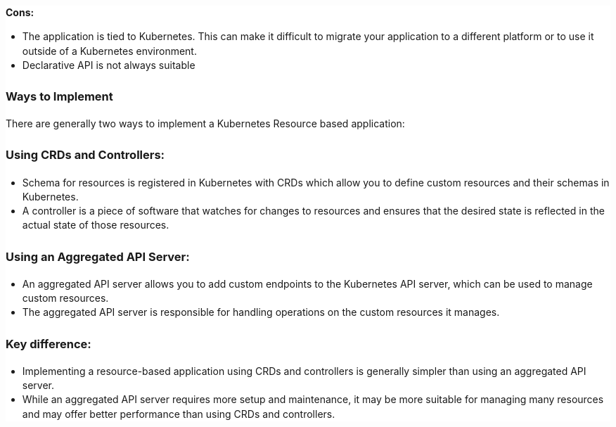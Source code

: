 **Cons:** 

- The application is tied to Kubernetes. This can make it difficult to migrate your application to a different platform or to use it outside of a Kubernetes environment. 
- Declarative API is not always suitable 

### Ways to Implement

There are generally two ways to implement a Kubernetes Resource based application: 

### Using CRDs and Controllers:

- Schema for resources is registered in Kubernetes with CRDs which allow you to define custom resources and their schemas in Kubernetes. 
- A controller is a piece of software that watches for changes to resources and ensures that the desired state is reflected in the actual state of those resources. 

### Using an Aggregated API Server:

- An aggregated API server allows you to add custom endpoints to the Kubernetes API server, which can be used to manage custom resources. 
- The aggregated API server is responsible for handling operations on the custom resources it manages. 

### Key difference:

- Implementing a resource-based application using CRDs and controllers is generally simpler than using an aggregated API server. 
- While an aggregated API server requires more setup and maintenance, it may be more suitable for managing many resources and may offer better performance than using CRDs and controllers.